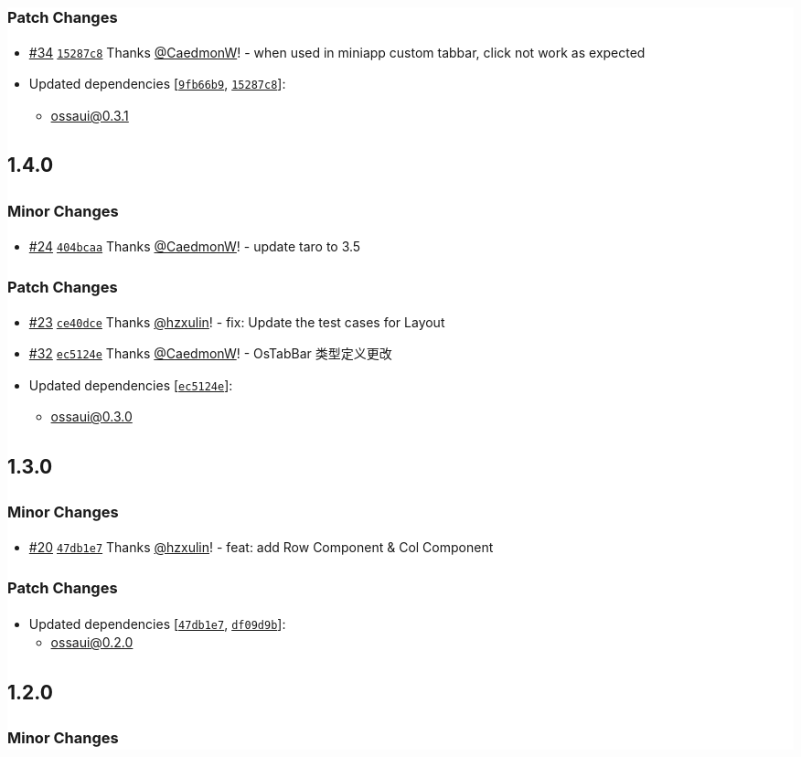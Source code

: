 ### Patch Changes

- [#34](https://github.com/NeteaseYanxuan/OSSA/pull/34) [`15287c8`](https://github.com/NeteaseYanxuan/OSSA/commit/15287c84eb332af15093a67db9fa83ff2b18a8ec) Thanks [@CaedmonW](https://github.com/CaedmonW)! - when used in miniapp custom tabbar, click not work as expected

- Updated dependencies [[`9fb66b9`](https://github.com/NeteaseYanxuan/OSSA/commit/9fb66b9da1898d150628941a9481a58ceff5e6bf), [`15287c8`](https://github.com/NeteaseYanxuan/OSSA/commit/15287c84eb332af15093a67db9fa83ff2b18a8ec)]:
  - ossaui@0.3.1

## 1.4.0

### Minor Changes

- [#24](https://github.com/NeteaseYanxuan/OSSA/pull/24) [`404bcaa`](https://github.com/NeteaseYanxuan/OSSA/commit/404bcaa15af9f1d94ca1b113632fa27b07b6e061) Thanks [@CaedmonW](https://github.com/CaedmonW)! - update taro to 3.5

### Patch Changes

- [#23](https://github.com/NeteaseYanxuan/OSSA/pull/23) [`ce40dce`](https://github.com/NeteaseYanxuan/OSSA/commit/ce40dce0bf6c2560ba581bb7f6560c33ac33c85c) Thanks [@hzxulin](https://github.com/hzxulin)! - fix: Update the test cases for Layout

* [#32](https://github.com/NeteaseYanxuan/OSSA/pull/32) [`ec5124e`](https://github.com/NeteaseYanxuan/OSSA/commit/ec5124e6c75cc950d28745076c4dadd43f342c90) Thanks [@CaedmonW](https://github.com/CaedmonW)! - OsTabBar 类型定义更改

* Updated dependencies [[`ec5124e`](https://github.com/NeteaseYanxuan/OSSA/commit/ec5124e6c75cc950d28745076c4dadd43f342c90)]:
  - ossaui@0.3.0

## 1.3.0

### Minor Changes

- [#20](https://github.com/NeteaseYanxuan/OSSA/pull/20) [`47db1e7`](https://github.com/NeteaseYanxuan/OSSA/commit/47db1e7d867e04e9a98d11f11656d58c6f77a25c) Thanks [@hzxulin](https://github.com/hzxulin)! - feat: add Row Component & Col Component

### Patch Changes

- Updated dependencies [[`47db1e7`](https://github.com/NeteaseYanxuan/OSSA/commit/47db1e7d867e04e9a98d11f11656d58c6f77a25c), [`df09d9b`](https://github.com/NeteaseYanxuan/OSSA/commit/df09d9b1d8ea26ac43658b4c5c21ebcf2ba89ffb)]:
  - ossaui@0.2.0

## 1.2.0

### Minor Changes
